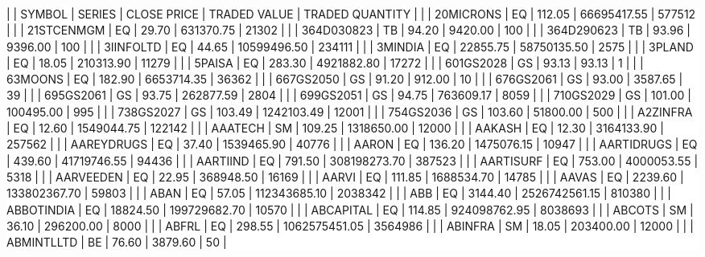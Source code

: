 |  | SYMBOL | SERIES | CLOSE PRICE | TRADED VALUE | TRADED QUANTITY |
|  | 20MICRONS | EQ | 112.05 | 66695417.55 | 577512 |
|  | 21STCENMGM | EQ | 29.70 | 631370.75 | 21302 |
|  | 364D030823 | TB | 94.20 | 9420.00 | 100 |
|  | 364D290623 | TB | 93.96 | 9396.00 | 100 |
|  | 3IINFOLTD | EQ | 44.65 | 10599496.50 | 234111 |
|  | 3MINDIA | EQ | 22855.75 | 58750135.50 | 2575 |
|  | 3PLAND | EQ | 18.05 | 210313.90 | 11279 |
|  | 5PAISA | EQ | 283.30 | 4921882.80 | 17272 |
|  | 601GS2028 | GS | 93.13 | 93.13 | 1 |
|  | 63MOONS | EQ | 182.90 | 6653714.35 | 36362 |
|  | 667GS2050 | GS | 91.20 | 912.00 | 10 |
|  | 676GS2061 | GS | 93.00 | 3587.65 | 39 |
|  | 695GS2061 | GS | 93.75 | 262877.59 | 2804 |
|  | 699GS2051 | GS | 94.75 | 763609.17 | 8059 |
|  | 710GS2029 | GS | 101.00 | 100495.00 | 995 |
|  | 738GS2027 | GS | 103.49 | 1242103.49 | 12001 |
|  | 754GS2036 | GS | 103.60 | 51800.00 | 500 |
|  | A2ZINFRA | EQ | 12.60 | 1549044.75 | 122142 |
|  | AAATECH | SM | 109.25 | 1318650.00 | 12000 |
|  | AAKASH | EQ | 12.30 | 3164133.90 | 257562 |
|  | AAREYDRUGS | EQ | 37.40 | 1539465.90 | 40776 |
|  | AARON | EQ | 136.20 | 1475076.15 | 10947 |
|  | AARTIDRUGS | EQ | 439.60 | 41719746.55 | 94436 |
|  | AARTIIND | EQ | 791.50 | 308198273.70 | 387523 |
|  | AARTISURF | EQ | 753.00 | 4000053.55 | 5318 |
|  | AARVEEDEN | EQ | 22.95 | 368948.50 | 16169 |
|  | AARVI | EQ | 111.85 | 1688534.70 | 14785 |
|  | AAVAS | EQ | 2239.60 | 133802367.70 | 59803 |
|  | ABAN | EQ | 57.05 | 112343685.10 | 2038342 |
|  | ABB | EQ | 3144.40 | 2526742561.15 | 810380 |
|  | ABBOTINDIA | EQ | 18824.50 | 199729682.70 | 10570 |
|  | ABCAPITAL | EQ | 114.85 | 924098762.95 | 8038693 |
|  | ABCOTS | SM | 36.10 | 296200.00 | 8000 |
|  | ABFRL | EQ | 298.55 | 1062575451.05 | 3564986 |
|  | ABINFRA | SM | 18.05 | 203400.00 | 12000 |
|  | ABMINTLLTD | BE | 76.60 | 3879.60 | 50 |